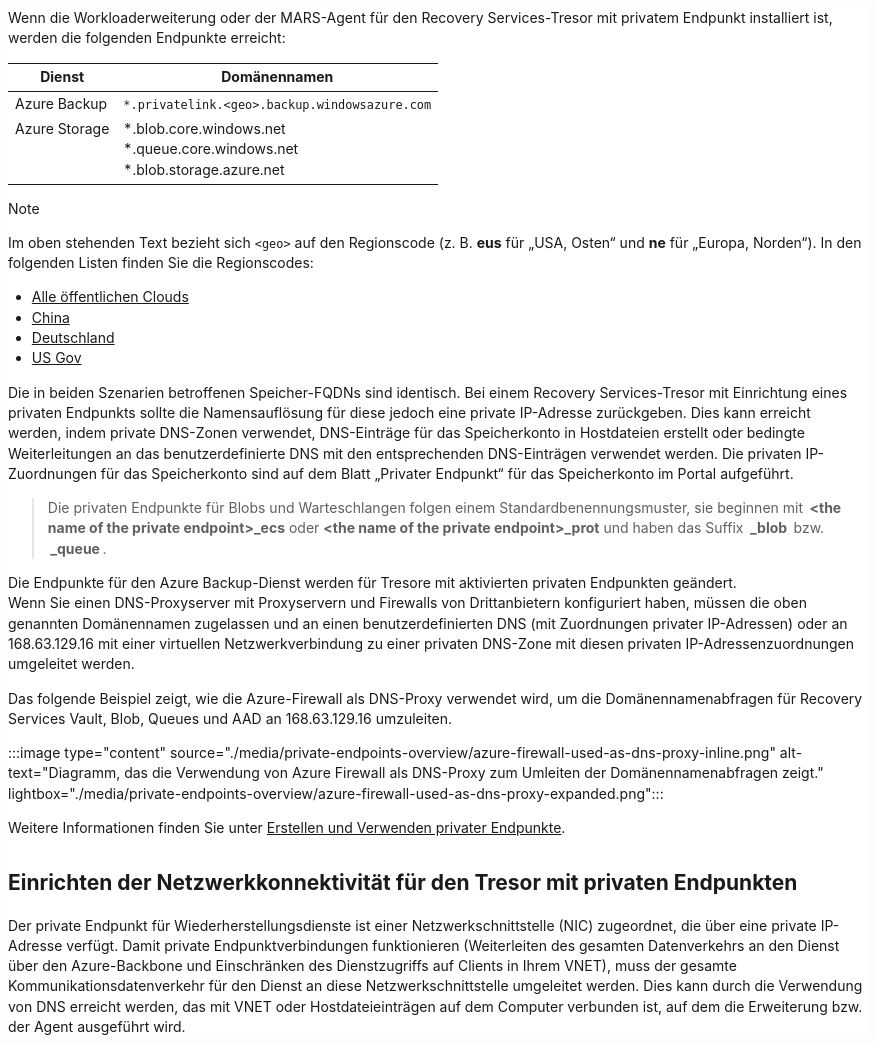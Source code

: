 Wenn die Workloaderweiterung oder der MARS-Agent für den Recovery Services-Tresor mit privatem Endpunkt installiert ist, werden die folgenden Endpunkte erreicht:

| Dienst | Domänennamen |
| ------- | ------------ |
| Azure Backup  | `*.privatelink.<geo>.backup.windowsazure.com` |
| Azure Storage | *.blob.core.windows.net <br> *.queue.core.windows.net <br> *.blob.storage.azure.net |

>[!Note]
>Im oben stehenden Text bezieht sich `<geo>` auf den Regionscode (z. B. **eus** für „USA, Osten“ und **ne** für „Europa, Norden“). In den folgenden Listen finden Sie die Regionscodes:
>- [Alle öffentlichen Clouds](https://download.microsoft.com/download/1/2/6/126a410b-0e06-45ed-b2df-84f353034fa1/AzureRegionCodesList.docx)
>- [China](/azure/china/resources-developer-guide#check-endpoints-in-azure)
>- [Deutschland](../germany/germany-developer-guide.md#endpoint-mapping)
>- [US Gov](../azure-government/documentation-government-developer-guide.md)

Die in beiden Szenarien betroffenen Speicher-FQDNs sind identisch. Bei einem Recovery Services-Tresor mit Einrichtung eines privaten Endpunkts sollte die Namensauflösung für diese jedoch eine private IP-Adresse zurückgeben. Dies kann erreicht werden, indem private DNS-Zonen verwendet, DNS-Einträge für das Speicherkonto in Hostdateien erstellt oder bedingte Weiterleitungen an das benutzerdefinierte DNS mit den entsprechenden DNS-Einträgen verwendet werden. Die privaten IP-Zuordnungen für das Speicherkonto sind auf dem Blatt „Privater Endpunkt“ für das Speicherkonto im Portal aufgeführt.

>Die privaten Endpunkte für Blobs und Warteschlangen folgen einem Standardbenennungsmuster, sie beginnen mit  **\<the name of the private endpoint>_ecs** oder **\<the name of the private endpoint>_prot** und haben das Suffix  **\_blob**  bzw.  **\_queue** .

Die Endpunkte für den Azure Backup-Dienst werden für Tresore mit aktivierten privaten Endpunkten geändert.  
Wenn Sie einen DNS-Proxyserver mit Proxyservern und Firewalls von Drittanbietern konfiguriert haben, müssen die oben genannten Domänennamen zugelassen und an einen benutzerdefinierten DNS (mit Zuordnungen privater IP-Adressen) oder an 168.63.129.16 mit einer virtuellen Netzwerkverbindung zu einer privaten DNS-Zone mit diesen privaten IP-Adressenzuordnungen umgeleitet werden.

Das folgende Beispiel zeigt, wie die Azure-Firewall als DNS-Proxy verwendet wird, um die Domänennamenabfragen für Recovery Services Vault, Blob, Queues und AAD an 168.63.129.16 umzuleiten.

:::image type="content" source="./media/private-endpoints-overview/azure-firewall-used-as-dns-proxy-inline.png" alt-text="Diagramm, das die Verwendung von Azure Firewall als DNS-Proxy zum Umleiten der Domänennamenabfragen zeigt." lightbox="./media/private-endpoints-overview/azure-firewall-used-as-dns-proxy-expanded.png":::

Weitere Informationen finden Sie unter [Erstellen und Verwenden privater Endpunkte](private-endpoints.md).

## <a name="network-connectivity-setup-for-vault-with-private-endpoints"></a>Einrichten der Netzwerkkonnektivität für den Tresor mit privaten Endpunkten

Der private Endpunkt für Wiederherstellungsdienste ist einer Netzwerkschnittstelle (NIC) zugeordnet, die über eine private IP-Adresse verfügt. Damit private Endpunktverbindungen funktionieren (Weiterleiten des gesamten Datenverkehrs an den Dienst über den Azure-Backbone und Einschränken des Dienstzugriffs auf Clients in Ihrem VNET), muss der gesamte Kommunikationsdatenverkehr für den Dienst an diese Netzwerkschnittstelle umgeleitet werden. Dies kann durch die Verwendung von DNS erreicht werden, das mit VNET oder Hostdateieinträgen auf dem Computer verbunden ist, auf dem die Erweiterung bzw. der Agent ausgeführt wird.
